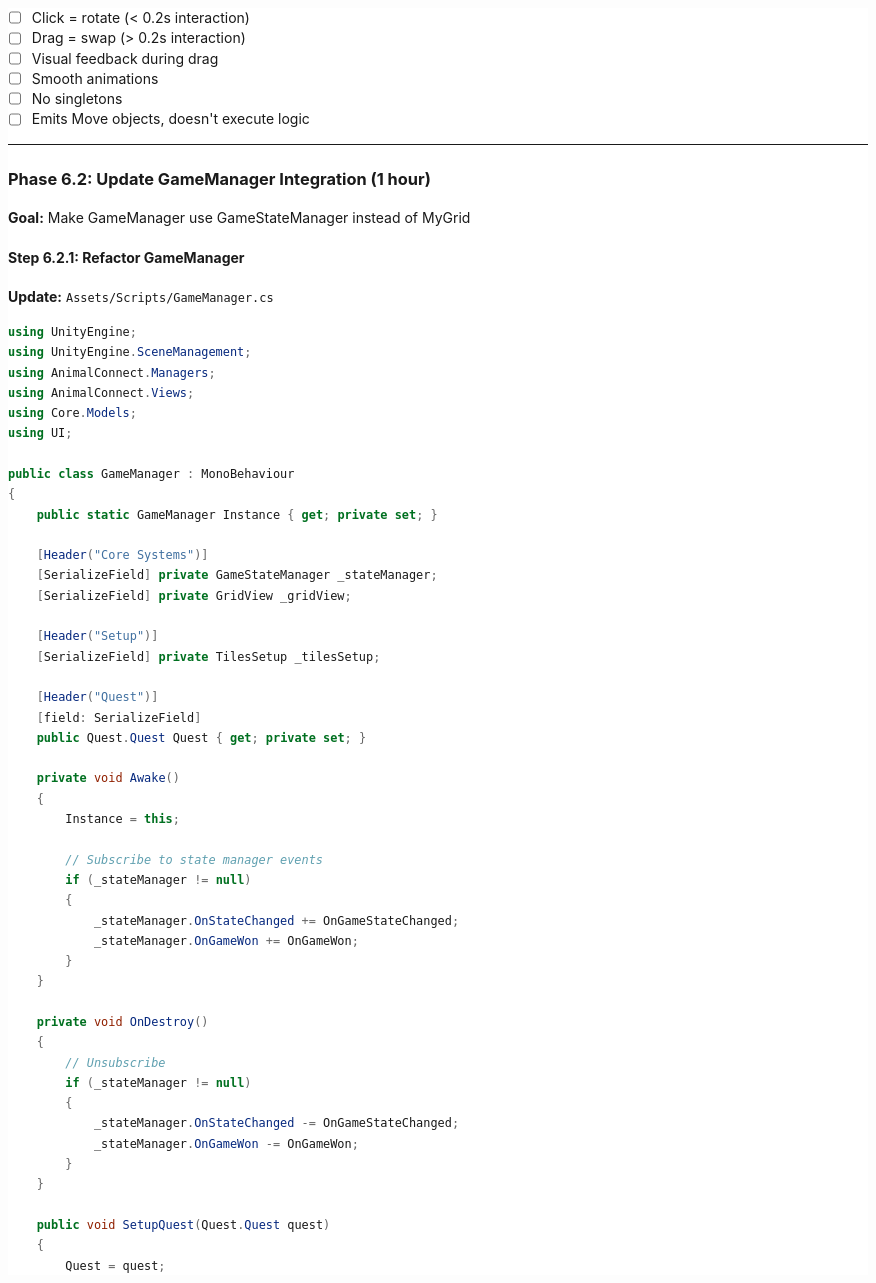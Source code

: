 - [ ] Click = rotate (< 0.2s interaction)
- [ ] Drag = swap (> 0.2s interaction)
- [ ] Visual feedback during drag
- [ ] Smooth animations
- [ ] No singletons
- [ ] Emits Move objects, doesn't execute logic

---

### Phase 6.2: Update GameManager Integration (1 hour)

**Goal:** Make GameManager use GameStateManager instead of MyGrid

#### Step 6.2.1: Refactor GameManager

**Update:** `Assets/Scripts/GameManager.cs`

```csharp
using UnityEngine;
using UnityEngine.SceneManagement;
using AnimalConnect.Managers;
using AnimalConnect.Views;
using Core.Models;
using UI;

public class GameManager : MonoBehaviour
{
    public static GameManager Instance { get; private set; }

    [Header("Core Systems")]
    [SerializeField] private GameStateManager _stateManager;
    [SerializeField] private GridView _gridView;
    
    [Header("Setup")]
    [SerializeField] private TilesSetup _tilesSetup;
    
    [Header("Quest")]
    [field: SerializeField]
    public Quest.Quest Quest { get; private set; }

    private void Awake()
    {
        Instance = this;
        
        // Subscribe to state manager events
        if (_stateManager != null)
        {
            _stateManager.OnStateChanged += OnGameStateChanged;
            _stateManager.OnGameWon += OnGameWon;
        }
    }
    
    private void OnDestroy()
    {
        // Unsubscribe
        if (_stateManager != null)
        {
            _stateManager.OnStateChanged -= OnGameStateChanged;
            _stateManager.OnGameWon -= OnGameWon;
        }
    }

    public void SetupQuest(Quest.Quest quest)
    {
        Quest = quest;
```